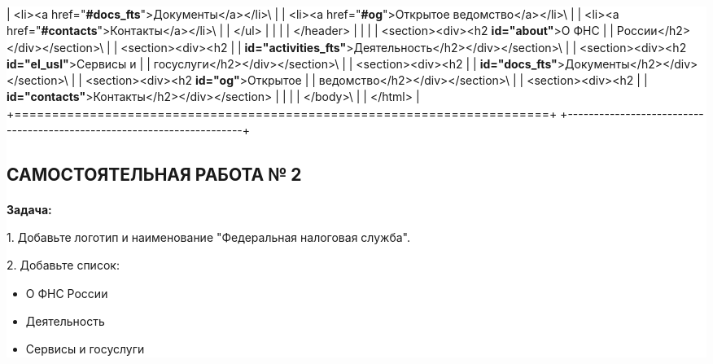 | \<li\>\<a href=\"**#docs_fts**\"\>Документы\</a\>\</li\>\             |
| \<li\>\<a href=\"**#og**\"\>Открытое ведомство\</a\>\</li\>\          |
| \<li\>\<a href=\"**#contacts**\"\>Контакты\</a\>\</li\>\              |
| \</ul\>                                                               |
|                                                                       |
| \</header\>                                                           |
|                                                                       |
| \<section\>\<div\>\<h2 **id=\"about\"**\>О ФНС                        |
| России\</h2\>\</div\>\</section\>\                                    |
| \<section\>\<div\>\<h2                                                |
| **id=\"activities_fts\"**\>Деятельность\</h2\>\</div\>\</section\>\   |
| \<section\>\<div\>\<h2 **id=\"el_usl\"**\>Сервисы и                   |
| госуслуги\</h2\>\</div\>\</section\>\                                 |
| \<section\>\<div\>\<h2                                                |
| **id=\"docs_fts\"**\>Документы\</h2\>\</div\>\</section\>\            |
| \<section\>\<div\>\<h2 **id=\"og\"**\>Открытое                        |
| ведомство\</h2\>\</div\>\</section\>\                                 |
| \<section\>\<div\>\<h2                                                |
| **id=\"contacts\"**\>Контакты\</h2\>\</div\>\</section\>              |
|                                                                       |
| \</body\>\                                                            |
| \</html\>                                                             |
+=======================================================================+
+-----------------------------------------------------------------------+

## **САМОСТОЯТЕЛЬНАЯ РАБОТА № 2**

**Задача:**

1\. Добавьте логотип и наименование \"Федеральная налоговая служба\".

2\. Добавьте список:

-   О ФНС России

-   Деятельность

-   Сервисы и госуслуги
